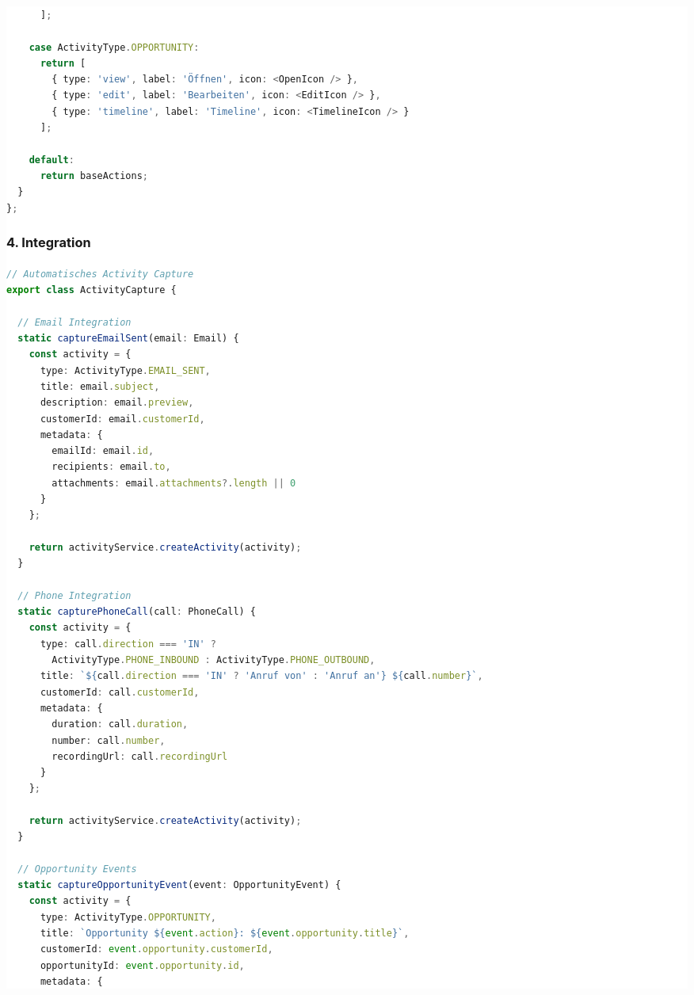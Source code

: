 ```typescript
      ];
      
    case ActivityType.OPPORTUNITY:
      return [
        { type: 'view', label: 'Öffnen', icon: <OpenIcon /> },
        { type: 'edit', label: 'Bearbeiten', icon: <EditIcon /> },
        { type: 'timeline', label: 'Timeline', icon: <TimelineIcon /> }
      ];
      
    default:
      return baseActions;
  }
};
```

### 4. Integration

```typescript
// Automatisches Activity Capture
export class ActivityCapture {
  
  // Email Integration
  static captureEmailSent(email: Email) {
    const activity = {
      type: ActivityType.EMAIL_SENT,
      title: email.subject,
      description: email.preview,
      customerId: email.customerId,
      metadata: {
        emailId: email.id,
        recipients: email.to,
        attachments: email.attachments?.length || 0
      }
    };
    
    return activityService.createActivity(activity);
  }
  
  // Phone Integration  
  static capturePhoneCall(call: PhoneCall) {
    const activity = {
      type: call.direction === 'IN' ? 
        ActivityType.PHONE_INBOUND : ActivityType.PHONE_OUTBOUND,
      title: `${call.direction === 'IN' ? 'Anruf von' : 'Anruf an'} ${call.number}`,
      customerId: call.customerId,
      metadata: {
        duration: call.duration,
        number: call.number,
        recordingUrl: call.recordingUrl
      }
    };
    
    return activityService.createActivity(activity);
  }
  
  // Opportunity Events
  static captureOpportunityEvent(event: OpportunityEvent) {
    const activity = {
      type: ActivityType.OPPORTUNITY,
      title: `Opportunity ${event.action}: ${event.opportunity.title}`,
      customerId: event.opportunity.customerId,
      opportunityId: event.opportunity.id,
      metadata: {
```